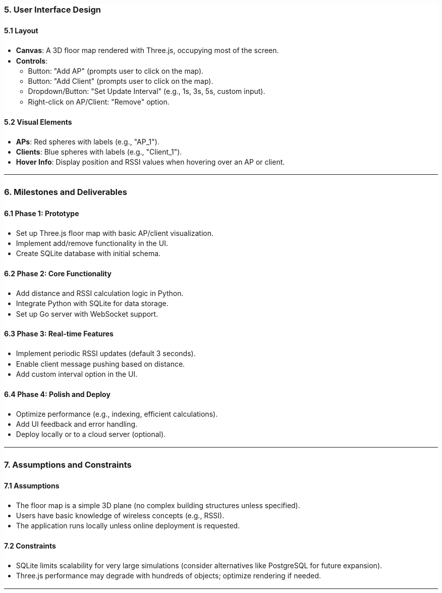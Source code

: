 
### 5. User Interface Design

#### 5.1 Layout
- **Canvas**: A 3D floor map rendered with Three.js, occupying most of the screen.
- **Controls**:
  - Button: "Add AP" (prompts user to click on the map).
  - Button: "Add Client" (prompts user to click on the map).
  - Dropdown/Button: "Set Update Interval" (e.g., 1s, 3s, 5s, custom input).
  - Right-click on AP/Client: "Remove" option.

#### 5.2 Visual Elements
- **APs**: Red spheres with labels (e.g., "AP_1").
- **Clients**: Blue spheres with labels (e.g., "Client_1").
- **Hover Info**: Display position and RSSI values when hovering over an AP or client.

---

### 6. Milestones and Deliverables

#### 6.1 Phase 1: Prototype
- Set up Three.js floor map with basic AP/client visualization.
- Implement add/remove functionality in the UI.
- Create SQLite database with initial schema.

#### 6.2 Phase 2: Core Functionality
- Add distance and RSSI calculation logic in Python.
- Integrate Python with SQLite for data storage.
- Set up Go server with WebSocket support.

#### 6.3 Phase 3: Real-time Features
- Implement periodic RSSI updates (default 3 seconds).
- Enable client message pushing based on distance.
- Add custom interval option in the UI.

#### 6.4 Phase 4: Polish and Deploy
- Optimize performance (e.g., indexing, efficient calculations).
- Add UI feedback and error handling.
- Deploy locally or to a cloud server (optional).

---

### 7. Assumptions and Constraints

#### 7.1 Assumptions
- The floor map is a simple 3D plane (no complex building structures unless specified).
- Users have basic knowledge of wireless concepts (e.g., RSSI).
- The application runs locally unless online deployment is requested.

#### 7.2 Constraints
- SQLite limits scalability for very large simulations (consider alternatives like PostgreSQL for future expansion).
- Three.js performance may degrade with hundreds of objects; optimize rendering if needed.

---